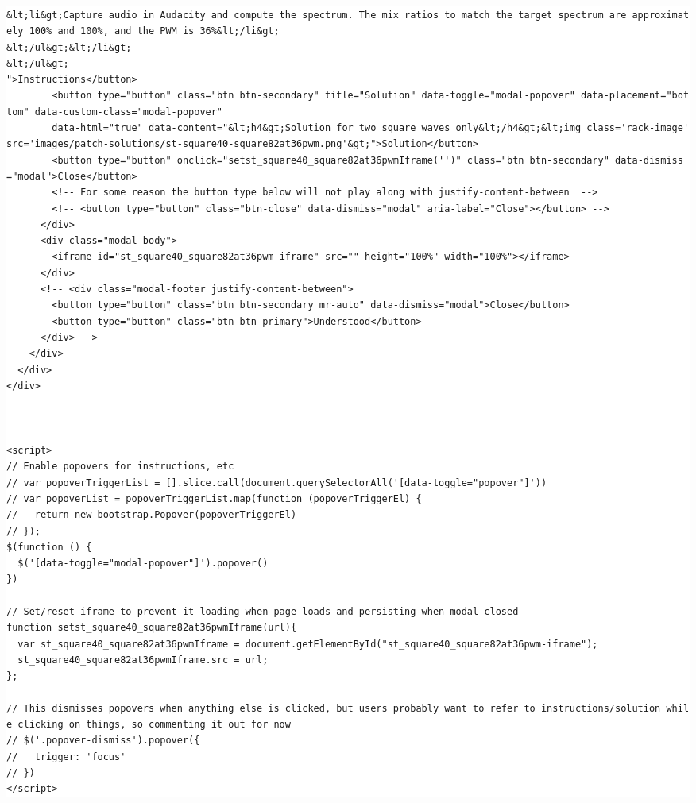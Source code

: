```{=html}
&lt;li&gt;Capture audio in Audacity and compute the spectrum. The mix ratios to match the target spectrum are approximately 100% and 100%, and the PWM is 36%&lt;/li&gt;
&lt;/ul&gt;&lt;/li&gt;
&lt;/ul&gt;
">Instructions</button>
        <button type="button" class="btn btn-secondary" title="Solution" data-toggle="modal-popover" data-placement="bottom" data-custom-class="modal-popover"
        data-html="true" data-content="&lt;h4&gt;Solution for two square waves only&lt;/h4&gt;&lt;img class='rack-image' src='images/patch-solutions/st-square40-square82at36pwm.png'&gt;">Solution</button>
        <button type="button" onclick="setst_square40_square82at36pwmIframe('')" class="btn btn-secondary" data-dismiss="modal">Close</button>
        <!-- For some reason the button type below will not play along with justify-content-between  -->
        <!-- <button type="button" class="btn-close" data-dismiss="modal" aria-label="Close"></button> -->
      </div>
      <div class="modal-body">
        <iframe id="st_square40_square82at36pwm-iframe" src="" height="100%" width="100%"></iframe>
      </div>      
      <!-- <div class="modal-footer justify-content-between">
        <button type="button" class="btn btn-secondary mr-auto" data-dismiss="modal">Close</button>
        <button type="button" class="btn btn-primary">Understood</button>
      </div> -->
    </div>
  </div>
</div>

  

<script>
// Enable popovers for instructions, etc 
// var popoverTriggerList = [].slice.call(document.querySelectorAll('[data-toggle="popover"]'))
// var popoverList = popoverTriggerList.map(function (popoverTriggerEl) {
//   return new bootstrap.Popover(popoverTriggerEl)
// });
$(function () {
  $('[data-toggle="modal-popover"]').popover()
})

// Set/reset iframe to prevent it loading when page loads and persisting when modal closed 
function setst_square40_square82at36pwmIframe(url){
  var st_square40_square82at36pwmIframe = document.getElementById("st_square40_square82at36pwm-iframe");
  st_square40_square82at36pwmIframe.src = url;
};

// This dismisses popovers when anything else is clicked, but users probably want to refer to instructions/solution while clicking on things, so commenting it out for now
// $('.popover-dismiss').popover({
//   trigger: 'focus'
// })
</script>

```

